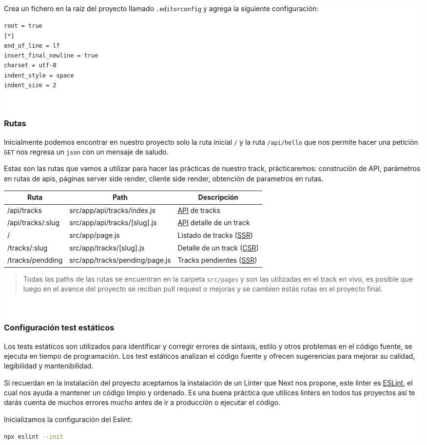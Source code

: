 Crea un fichero en la raíz del proyecto llamado `.editorconfig` y agrega la siguiente configuración:

```
root = true
[*]
end_of_line = lf
insert_final_newline = true
charset = utf-8
indent_style = space
indent_size = 2
```

<br />

### Rutas

Inicialmente podemos encontrar en nuestro proyecto solo la ruta inicial `/` y la ruta `/api/hello` que nos permite hacer una petición `GET` nos regresa un `json` con un mensaje de saludo.

Estas son las rutas que vamos a utilizar para hacer las prácticas de nuestro track, prácticaremos: construción de API, parámetros en rutas de apis, páginas server side render, cliente side render, obtención de parametros en rutas.

| Ruta                    | Path                              | Descripción                                                                       |
|-------------------------|-----------------------------------|-----------------------------------------------------------------------------------|
| /api/tracks             | src/app/api/tracks/index.js       | [API]() de tracks                                                                 |
| /api/tracks/:slug       | src/app/api/tracks/[slug].js      | [API]() detalle de un track                                                       |
| /                       | src/app/page.js                   | Listado de tracks ([SSR](/workshops/nextjs#server-side-rendering))                |
| /tracks/:slug           | src/app/tracks/[slug].js          | Detalle de un track ([CSR](/workshops/nextjs#client-side-rendering))              |
| /tracks/pendding        | src/app/tracks/pending/page.js    | Tracks pendientes ([SSR](/workshops/nextjs#server-side-rendering))                |

> Todas las paths de las rutas se encuentran en la carpeta `src/pages` y son las utilizadas en el track en vivo, es posible que luego en el avance del proyecto se reciban pull request o mejoras y se cambien estás rutas en el proyecto final.

<br />

### Configuración test estáticos

Los tests estáticos son utilizados para identificar y corregir errores de sintaxis, estilo y otros problemas en el código fuente, se ejecuta en tiempo de programación. Los test estáticos analizan el código fuente y ofrecen sugerencias para mejorar su calidad, legibilidad y mantenibilidad.

Si recuerdan en la instalación del proyecto aceptamos la instalación de un Linter que Next nos propone, este linter es [ESLint](https://eslint.org/), el cual nos ayuda a mantener un código limpio y ordenado. Es una buena práctica que utilices linters en todos tus proyectos así te darás cuenta de muchos errores mucho antes de ir a producción o ejecutar el código.

Inicializamos la configuración del Eslint:

```bash
npx eslint --init
```
